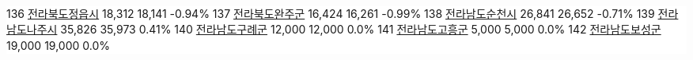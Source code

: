   <tr class="item">
    <td>136</td>
    <td><a href="/apt/전라북도정읍시">전라북도정읍시</a></td>
    <td>18,312</td>
    <td>18,141</td>
    <td>-0.94%</td>
  </tr>

  <tr class="item">
    <td>137</td>
    <td><a href="/apt/전라북도완주군">전라북도완주군</a></td>
    <td>16,424</td>
    <td>16,261</td>
    <td>-0.99%</td>
  </tr>

  <tr class="item">
    <td>138</td>
    <td><a href="/apt/전라남도순천시">전라남도순천시</a></td>
    <td>26,841</td>
    <td>26,652</td>
    <td>-0.71%</td>
  </tr>

  <tr class="item">
    <td>139</td>
    <td><a href="/apt/전라남도나주시">전라남도나주시</a></td>
    <td>35,826</td>
    <td>35,973</td>
    <td>0.41%</td>
  </tr>

  <tr class="item">
    <td>140</td>
    <td><a href="/apt/전라남도구례군">전라남도구례군</a></td>
    <td>12,000</td>
    <td>12,000</td>
    <td>0.0%</td>
  </tr>

  <tr class="item">
    <td>141</td>
    <td><a href="/apt/전라남도고흥군">전라남도고흥군</a></td>
    <td>5,000</td>
    <td>5,000</td>
    <td>0.0%</td>
  </tr>

  <tr class="item">
    <td>142</td>
    <td><a href="/apt/전라남도보성군">전라남도보성군</a></td>
    <td>19,000</td>
    <td>19,000</td>
    <td>0.0%</td>
  </tr>
